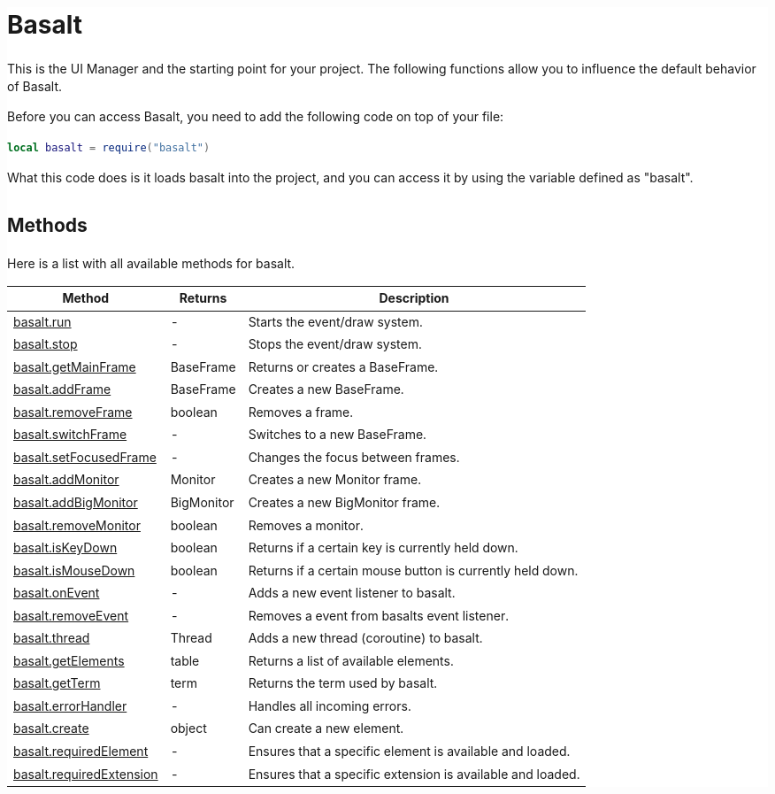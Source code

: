 # Basalt

This is the UI Manager and the starting point for your project. The following functions allow you to influence the default behavior of Basalt.

Before you can access Basalt, you need to add the following code on top of your file:

```lua
local basalt = require("basalt")
```

What this code does is it loads basalt into the project, and you can access it by using the variable defined as "basalt".

## Methods

Here is a list with all available methods for basalt.

|Method|Returns|Description|
|---|---|---|
|[basalt.run](#basalt-run)|-|Starts the event/draw system.
|[basalt.stop](#basalt-stop)|-|Stops the event/draw system.
|[basalt.getMainFrame](#basalt-getmainframe)|BaseFrame|Returns or creates a BaseFrame.
|[basalt.addFrame](#basalt-addframe)|BaseFrame|Creates a new BaseFrame.
|[basalt.removeFrame](#basalt-removeframe)|boolean|Removes a frame.
|[basalt.switchFrame](#basalt-switchframe)|-|Switches to a new BaseFrame.
|[basalt.setFocusedFrame](#basalt-setfocusedframe)|-|Changes the focus between frames.
|[basalt.addMonitor](#basalt-addmonitor)|Monitor|Creates a new Monitor frame.
|[basalt.addBigMonitor](#basalt-addbigmonitor)|BigMonitor|Creates a new BigMonitor frame.
|[basalt.removeMonitor](#basalt-removemonitor)|boolean|Removes a monitor.
|[basalt.isKeyDown](#basalt-iskeydown)|boolean|Returns if a certain key is currently held down.
|[basalt.isMouseDown](#basalt-ismousedown)|boolean|Returns if a certain mouse button is currently held down.
|[basalt.onEvent](#basalt-onevent)|-|Adds a new event listener to basalt.
|[basalt.removeEvent](#basalt-removeevent)|-|Removes a event from basalts event listener.
|[basalt.thread](#basalt-thread)|Thread|Adds a new thread (coroutine) to basalt.
|[basalt.getElements](#basalt-getelements)|table|Returns a list of available elements.
|[basalt.getTerm](#basalt-getterm)|term|Returns the term used by basalt.
|[basalt.errorHandler](#basalt-errorhandler)|-|Handles all incoming errors.
|[basalt.create](#basalt-create)|object|Can create a new element.
|[basalt.requiredElement](#basalt-requiredelement)|-|Ensures that a specific element is available and loaded.
|[basalt.requiredExtension](#basalt-requiredextension)|-|Ensures that a specific extension is available and loaded. 
